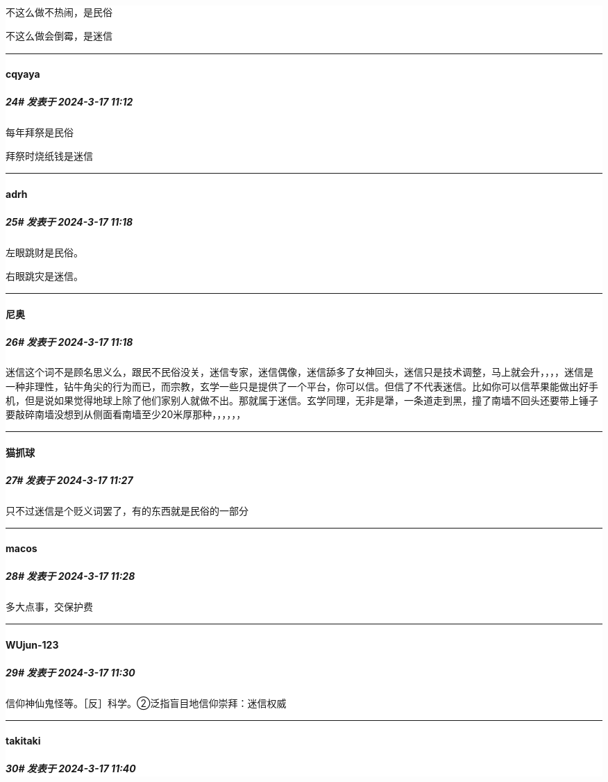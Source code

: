 不这么做不热闹，是民俗

不这么做会倒霉，是迷信

*****

####  cqyaya  
##### 24#       发表于 2024-3-17 11:12

每年拜祭是民俗

拜祭时烧纸钱是迷信

*****

####  adrh  
##### 25#       发表于 2024-3-17 11:18

左眼跳财是民俗。

右眼跳灾是迷信。

*****

####  尼奥  
##### 26#       发表于 2024-3-17 11:18

迷信这个词不是顾名思义么，跟民不民俗没关，迷信专家，迷信偶像，迷信舔多了女神回头，迷信只是技术调整，马上就会升，，，，迷信是一种非理性，钻牛角尖的行为而已，而宗教，玄学一些只是提供了一个平台，你可以信。但信了不代表迷信。比如你可以信苹果能做出好手机，但是说如果觉得地球上除了他们家别人就做不出。那就属于迷信。玄学同理，无非是犟，一条道走到黑，撞了南墙不回头还要带上锤子要敲碎南墙没想到从侧面看南墙至少20米厚那种，，，，，，

*****

####  猫抓球  
##### 27#       发表于 2024-3-17 11:27

只不过迷信是个贬义词罢了，有的东西就是民俗的一部分

*****

####  macos  
##### 28#       发表于 2024-3-17 11:28

多大点事，交保护费

*****

####  WUjun-123  
##### 29#       发表于 2024-3-17 11:30

信仰神仙鬼怪等。［反］科学。②泛指盲目地信仰崇拜：迷信权威

*****

####  takitaki  
##### 30#       发表于 2024-3-17 11:40
